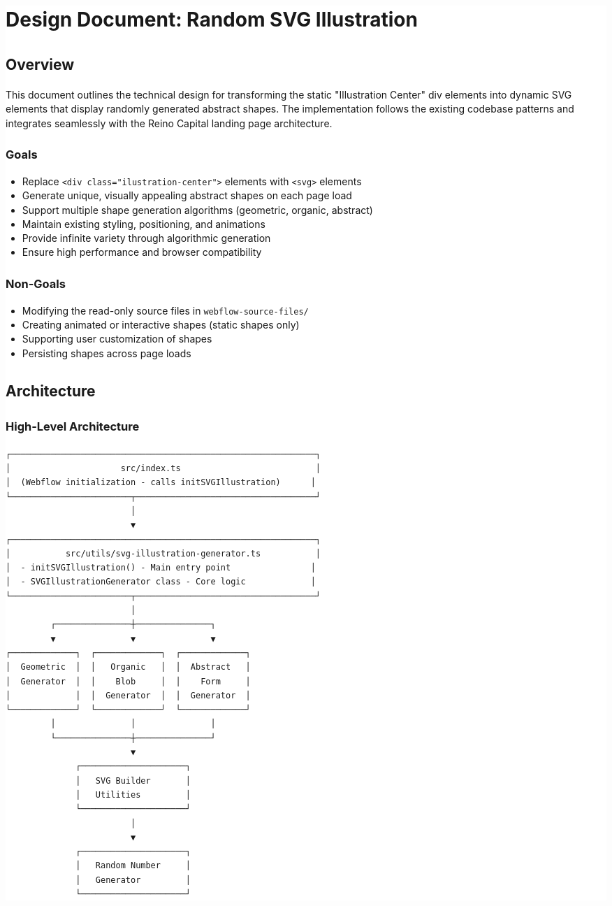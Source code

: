 # Design Document: Random SVG Illustration

## Overview

This document outlines the technical design for transforming the static "Illustration Center" div elements into dynamic SVG elements that display randomly generated abstract shapes. The implementation follows the existing codebase patterns and integrates seamlessly with the Reino Capital landing page architecture.

### Goals
- Replace `<div class="ilustration-center">` elements with `<svg>` elements
- Generate unique, visually appealing abstract shapes on each page load
- Support multiple shape generation algorithms (geometric, organic, abstract)
- Maintain existing styling, positioning, and animations
- Provide infinite variety through algorithmic generation
- Ensure high performance and browser compatibility

### Non-Goals
- Modifying the read-only source files in `webflow-source-files/`
- Creating animated or interactive shapes (static shapes only)
- Supporting user customization of shapes
- Persisting shapes across page loads

## Architecture

### High-Level Architecture

```
┌─────────────────────────────────────────────────────────────┐
│                      src/index.ts                           │
│  (Webflow initialization - calls initSVGIllustration)      │
└────────────────────────┬────────────────────────────────────┘
                         │
                         ▼
┌─────────────────────────────────────────────────────────────┐
│           src/utils/svg-illustration-generator.ts           │
│  - initSVGIllustration() - Main entry point                │
│  - SVGIllustrationGenerator class - Core logic             │
└────────────────────────┬────────────────────────────────────┘
                         │
         ┌───────────────┼───────────────┐
         ▼               ▼               ▼
┌─────────────┐  ┌─────────────┐  ┌─────────────┐
│  Geometric  │  │   Organic   │  │  Abstract   │
│  Generator  │  │    Blob     │  │    Form     │
│             │  │  Generator  │  │  Generator  │
└─────────────┘  └─────────────┘  └─────────────┘
         │               │               │
         └───────────────┼───────────────┘
                         ▼
              ┌─────────────────────┐
              │   SVG Builder       │
              │   Utilities         │
              └─────────────────────┘
                         │
                         ▼
              ┌─────────────────────┐
              │   Random Number     │
              │   Generator         │
              └─────────────────────┘
```
